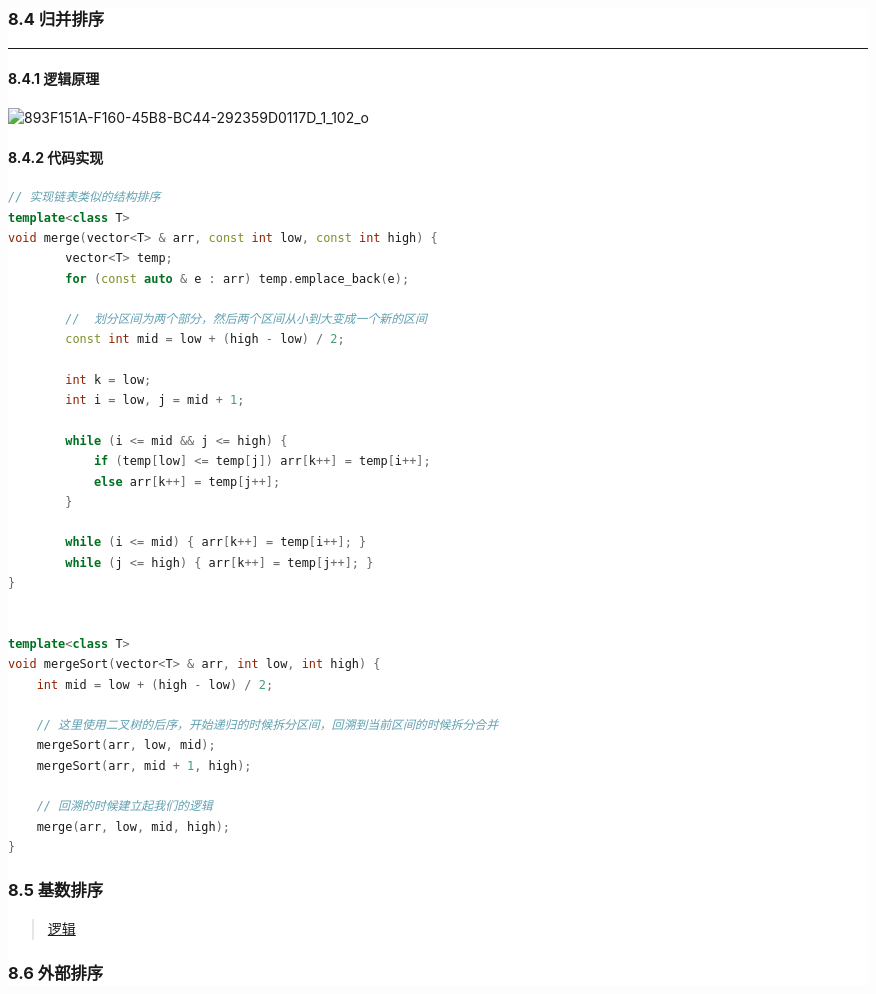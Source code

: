 ### 8.4 归并排序

---

#### 8.4.1 逻辑原理

![893F151A-F160-45B8-BC44-292359D0117D_1_102_o](https://cdn.jsdelivr.net/gh/MTsocute/New_Image@main/uPic/893F151A-F160-45B8-BC44-292359D0117D_1_102_o.jpeg)

#### 8.4.2 代码实现

```c++
// 实现链表类似的结构排序
template<class T>
void merge(vector<T> & arr, const int low, const int high) {
        vector<T> temp;
        for (const auto & e : arr) temp.emplace_back(e);
		
	    //	划分区间为两个部分，然后两个区间从小到大变成一个新的区间
        const int mid = low + (high - low) / 2;

        int k = low;
        int i = low, j = mid + 1;

        while (i <= mid && j <= high) {
            if (temp[low] <= temp[j]) arr[k++] = temp[i++];
            else arr[k++] = temp[j++];
        }
		
        while (i <= mid) { arr[k++] = temp[i++]; }
        while (j <= high) { arr[k++] = temp[j++]; }
}


template<class T>
void mergeSort(vector<T> & arr, int low, int high) {
    int mid = low + (high - low) / 2;
    
    // 这里使用二叉树的后序，开始递归的时候拆分区间，回溯到当前区间的时候拆分合并
    mergeSort(arr, low, mid);
    mergeSort(arr, mid + 1, high);
	
    // 回溯的时候建立起我们的逻辑
    merge(arr, low, mid, high);
}
```

### 8.5 基数排序

> [逻辑](https://www.bilibili.com/video/BV1YM4y1A7wi/?spm_id_from=333.337.search-card.all.click&vd_source=b47817c1aa0db593f452034d53d4273a)

### 8.6 外部排序
